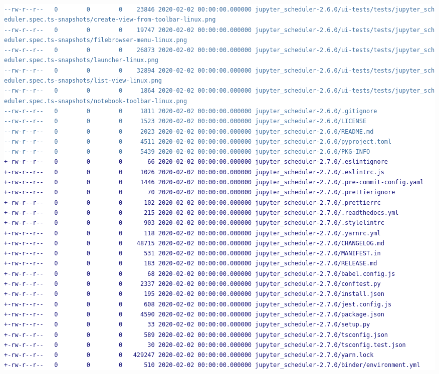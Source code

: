 ```diff
--rw-r--r--   0        0        0    23846 2020-02-02 00:00:00.000000 jupyter_scheduler-2.6.0/ui-tests/tests/jupyter_scheduler.spec.ts-snapshots/create-view-from-toolbar-linux.png
--rw-r--r--   0        0        0    19747 2020-02-02 00:00:00.000000 jupyter_scheduler-2.6.0/ui-tests/tests/jupyter_scheduler.spec.ts-snapshots/filebrowser-menu-linux.png
--rw-r--r--   0        0        0    26873 2020-02-02 00:00:00.000000 jupyter_scheduler-2.6.0/ui-tests/tests/jupyter_scheduler.spec.ts-snapshots/launcher-linux.png
--rw-r--r--   0        0        0    32894 2020-02-02 00:00:00.000000 jupyter_scheduler-2.6.0/ui-tests/tests/jupyter_scheduler.spec.ts-snapshots/list-view-linux.png
--rw-r--r--   0        0        0     1864 2020-02-02 00:00:00.000000 jupyter_scheduler-2.6.0/ui-tests/tests/jupyter_scheduler.spec.ts-snapshots/notebook-toolbar-linux.png
--rw-r--r--   0        0        0     1811 2020-02-02 00:00:00.000000 jupyter_scheduler-2.6.0/.gitignore
--rw-r--r--   0        0        0     1523 2020-02-02 00:00:00.000000 jupyter_scheduler-2.6.0/LICENSE
--rw-r--r--   0        0        0     2023 2020-02-02 00:00:00.000000 jupyter_scheduler-2.6.0/README.md
--rw-r--r--   0        0        0     4511 2020-02-02 00:00:00.000000 jupyter_scheduler-2.6.0/pyproject.toml
--rw-r--r--   0        0        0     5439 2020-02-02 00:00:00.000000 jupyter_scheduler-2.6.0/PKG-INFO
+-rw-r--r--   0        0        0       66 2020-02-02 00:00:00.000000 jupyter_scheduler-2.7.0/.eslintignore
+-rw-r--r--   0        0        0     1026 2020-02-02 00:00:00.000000 jupyter_scheduler-2.7.0/.eslintrc.js
+-rw-r--r--   0        0        0     1446 2020-02-02 00:00:00.000000 jupyter_scheduler-2.7.0/.pre-commit-config.yaml
+-rw-r--r--   0        0        0       70 2020-02-02 00:00:00.000000 jupyter_scheduler-2.7.0/.prettierignore
+-rw-r--r--   0        0        0      102 2020-02-02 00:00:00.000000 jupyter_scheduler-2.7.0/.prettierrc
+-rw-r--r--   0        0        0      215 2020-02-02 00:00:00.000000 jupyter_scheduler-2.7.0/.readthedocs.yml
+-rw-r--r--   0        0        0      903 2020-02-02 00:00:00.000000 jupyter_scheduler-2.7.0/.stylelintrc
+-rw-r--r--   0        0        0      118 2020-02-02 00:00:00.000000 jupyter_scheduler-2.7.0/.yarnrc.yml
+-rw-r--r--   0        0        0    48715 2020-02-02 00:00:00.000000 jupyter_scheduler-2.7.0/CHANGELOG.md
+-rw-r--r--   0        0        0      531 2020-02-02 00:00:00.000000 jupyter_scheduler-2.7.0/MANIFEST.in
+-rw-r--r--   0        0        0      183 2020-02-02 00:00:00.000000 jupyter_scheduler-2.7.0/RELEASE.md
+-rw-r--r--   0        0        0       68 2020-02-02 00:00:00.000000 jupyter_scheduler-2.7.0/babel.config.js
+-rw-r--r--   0        0        0     2337 2020-02-02 00:00:00.000000 jupyter_scheduler-2.7.0/conftest.py
+-rw-r--r--   0        0        0      195 2020-02-02 00:00:00.000000 jupyter_scheduler-2.7.0/install.json
+-rw-r--r--   0        0        0      608 2020-02-02 00:00:00.000000 jupyter_scheduler-2.7.0/jest.config.js
+-rw-r--r--   0        0        0     4590 2020-02-02 00:00:00.000000 jupyter_scheduler-2.7.0/package.json
+-rw-r--r--   0        0        0       33 2020-02-02 00:00:00.000000 jupyter_scheduler-2.7.0/setup.py
+-rw-r--r--   0        0        0      589 2020-02-02 00:00:00.000000 jupyter_scheduler-2.7.0/tsconfig.json
+-rw-r--r--   0        0        0       30 2020-02-02 00:00:00.000000 jupyter_scheduler-2.7.0/tsconfig.test.json
+-rw-r--r--   0        0        0   429247 2020-02-02 00:00:00.000000 jupyter_scheduler-2.7.0/yarn.lock
+-rw-r--r--   0        0        0      510 2020-02-02 00:00:00.000000 jupyter_scheduler-2.7.0/binder/environment.yml
```